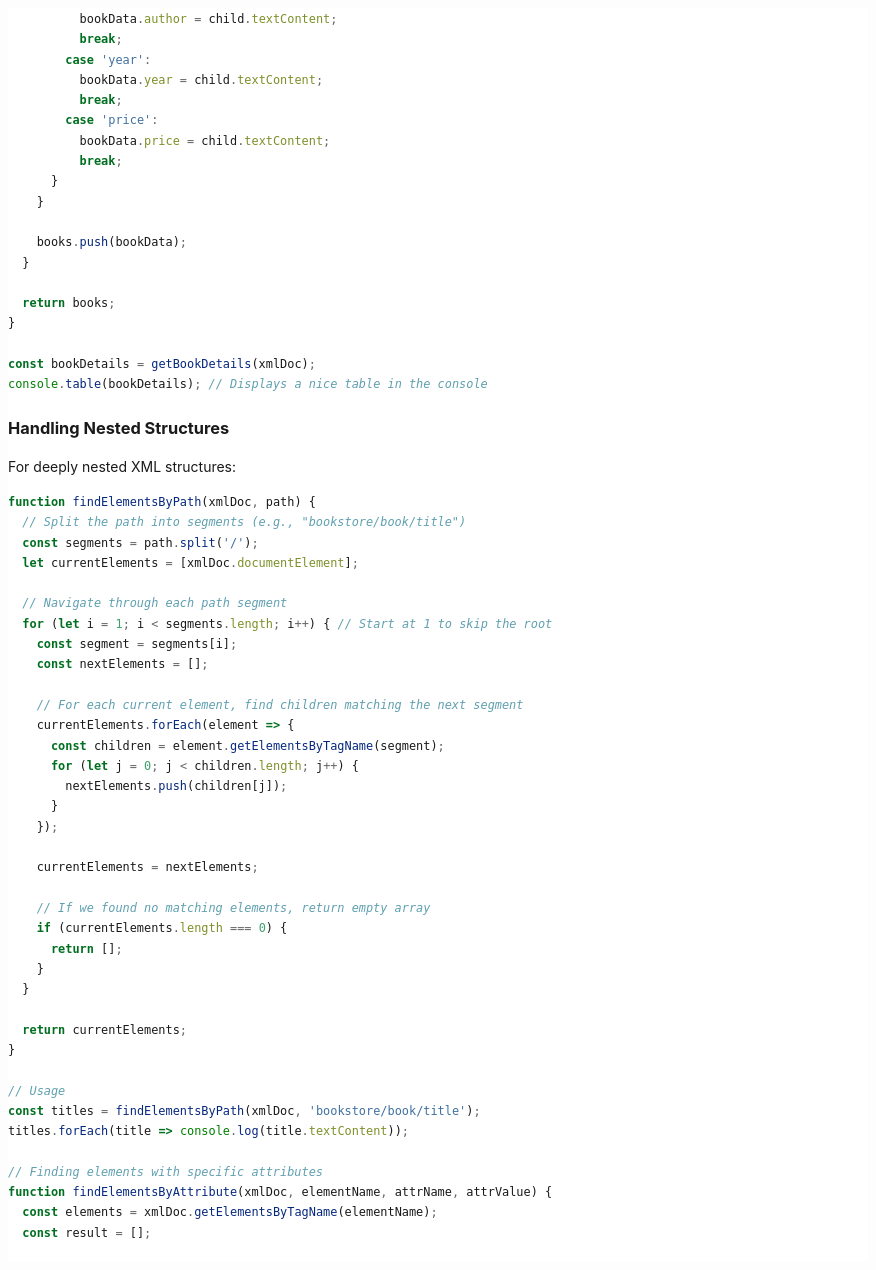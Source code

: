 ```javascript
          bookData.author = child.textContent;
          break;
        case 'year':
          bookData.year = child.textContent;
          break;
        case 'price':
          bookData.price = child.textContent;
          break;
      }
    }
    
    books.push(bookData);
  }
  
  return books;
}

const bookDetails = getBookDetails(xmlDoc);
console.table(bookDetails); // Displays a nice table in the console
```

### Handling Nested Structures

For deeply nested XML structures:

```javascript
function findElementsByPath(xmlDoc, path) {
  // Split the path into segments (e.g., "bookstore/book/title")
  const segments = path.split('/');
  let currentElements = [xmlDoc.documentElement];
  
  // Navigate through each path segment
  for (let i = 1; i < segments.length; i++) { // Start at 1 to skip the root
    const segment = segments[i];
    const nextElements = [];
    
    // For each current element, find children matching the next segment
    currentElements.forEach(element => {
      const children = element.getElementsByTagName(segment);
      for (let j = 0; j < children.length; j++) {
        nextElements.push(children[j]);
      }
    });
    
    currentElements = nextElements;
    
    // If we found no matching elements, return empty array
    if (currentElements.length === 0) {
      return [];
    }
  }
  
  return currentElements;
}

// Usage
const titles = findElementsByPath(xmlDoc, 'bookstore/book/title');
titles.forEach(title => console.log(title.textContent));

// Finding elements with specific attributes
function findElementsByAttribute(xmlDoc, elementName, attrName, attrValue) {
  const elements = xmlDoc.getElementsByTagName(elementName);
  const result = [];
  
```